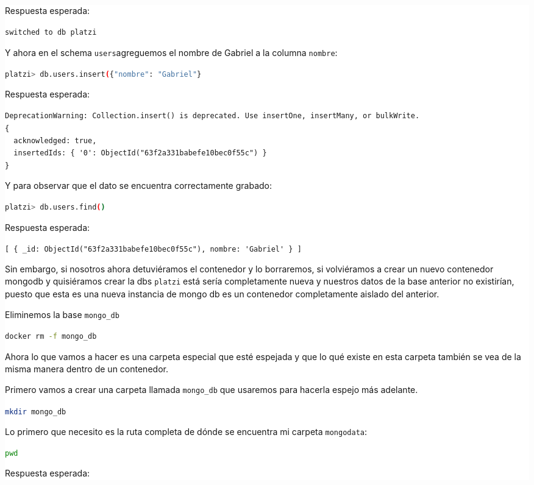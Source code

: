 Respuesta esperada:

```commandline
switched to db platzi
```

Y ahora en el schema `users`agreguemos el nombre de Gabriel a la columna `nombre`:

```bash
platzi> db.users.insert({"nombre": "Gabriel"}
```

Respuesta esperada:

```commandline
DeprecationWarning: Collection.insert() is deprecated. Use insertOne, insertMany, or bulkWrite.
{
  acknowledged: true,
  insertedIds: { '0': ObjectId("63f2a331babefe10bec0f55c") }
}
```

Y para observar que el dato se encuentra correctamente grabado:

```bash
platzi> db.users.find()
```

Respuesta esperada:

```commandline
[ { _id: ObjectId("63f2a331babefe10bec0f55c"), nombre: 'Gabriel' } ]
```

Sin embargo, si nosotros ahora detuviéramos el contenedor y lo borraremos, si volviéramos a crear un nuevo contenedor mongodb
y quisiéramos crear la dbs `platzi` está sería completamente nueva y nuestros datos de la base anterior no existirían, puesto
que esta es una nueva instancia de mongo db es un contenedor completamente aislado del anterior.

Eliminemos la base `mongo_db`

```bash
docker rm -f mongo_db
```
Ahora lo que vamos a hacer es una carpeta especial que esté espejada y que lo qué existe en esta carpeta también se vea de 
la misma manera dentro de un contenedor.

Primero vamos a crear una carpeta llamada `mongo_db` que usaremos para hacerla espejo más adelante.

```bash
mkdir mongo_db
```

Lo primero que necesito es la ruta completa de dónde se encuentra mi carpeta `mongodata`:

```bash
pwd
```

Respuesta esperada:
